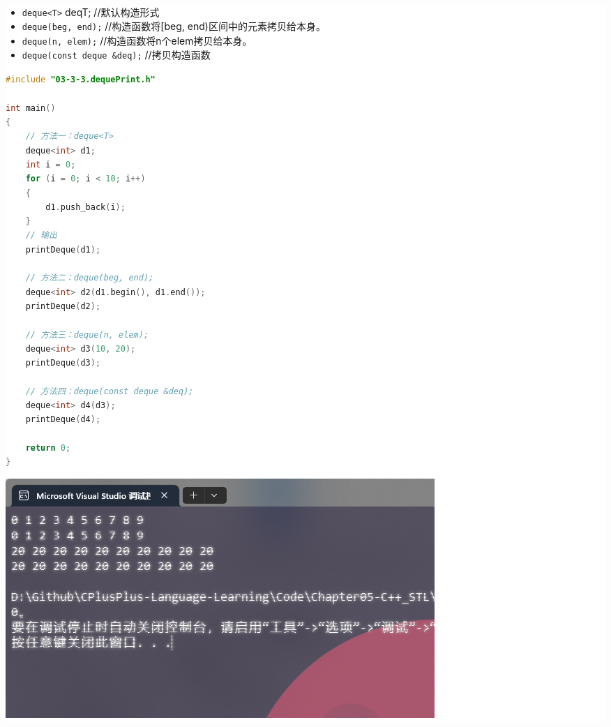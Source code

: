 * `deque<T>` deqT;                      //默认构造形式
* `deque(beg, end);`                  //构造函数将[beg, end)区间中的元素拷贝给本身。
* `deque(n, elem);`                    //构造函数将n个elem拷贝给本身。
* `deque(const deque &deq);`   //拷贝构造函数

~~~c++
#include "03-3-3.dequePrint.h"

int main()
{
	// 方法一：deque<T>
	deque<int> d1;
	int i = 0;
	for (i = 0; i < 10; i++)
	{
		d1.push_back(i);
	}
	// 输出
	printDeque(d1);

	// 方法二：deque(beg, end);
	deque<int> d2(d1.begin(), d1.end());
	printDeque(d2);

	// 方法三：deque(n, elem);
	deque<int> d3(10, 20);
	printDeque(d3);

	// 方法四：deque(const deque &deq);
	deque<int> d4(d3);
	printDeque(d4);

	return 0;
}
~~~

![image-20230309153916579](05.C++%20%E6%8F%90%E5%8D%87%E7%BC%96%E7%A8%8B%20STL.assets/image-20230309153916579.png)
